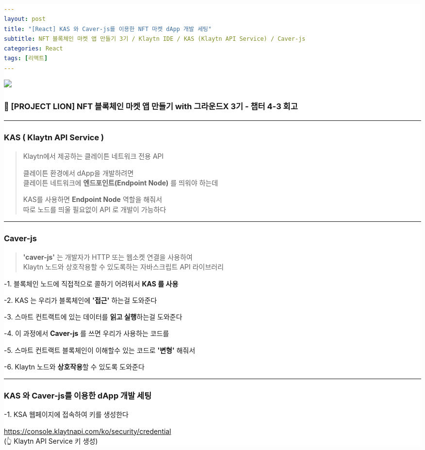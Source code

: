 ```yaml
---
layout: post
title: "[React] KAS 와 Caver-js를 이용한 NFT 마켓 dApp 개발 세팅"
subtitle: NFT 블록체인 마켓 앱 만들기 3기 / Klaytn IDE / KAS (Klaytn API Service) / Caver-js
categories: React
tags: [리액트]
---
```


![](https://velog.velcdn.com/images/-__-/post/b1a034e6-5f5d-4f89-b11b-9cf029033c55/image.png)

### 🦁 [PROJECT LION] NFT 블록체인 마켓 앱 만들기 with 그라운드X 3기 - 챕터 4-3 회고

---

### KAS ( Klaytn API Service )

> Klaytn에서 제공하는 클레이튼 네트워크 전용 API<br>
>
> 클레이튼 환경에서 dApp을 개발하려면<br>
> 클레이튼 네트워크에 **엔드포인트(Endpoint Node)** 를 띄워야 하는데<br>
>
> KAS를 사용하면 **Endpoint Node** 역할을 해줘서<br>
> 따로 노드를 띄울 필요없이 API 로 개발이 가능하다

---

### Caver-js

> **'caver-js'** 는 개발자가 HTTP 또는 웹소켓 연결을 사용하여<br>
> Klaytn 노드와 상호작용할 수 있도록하는 자바스크립트 API 라이브러리

-1. 블록체인 노드에 직접적으로 콜하기 어려워서 **KAS 를 사용**

-2. KAS 는 우리가 블록체인에 **'접근'** 하는걸 도와준다

-3. 스마트 컨트랙트에 있는 데이터를 **읽고 실행**하는걸 도와준다

-4. 이 과정에서 **Caver-js** 를 쓰면 우리가 사용하는 코드를

-5. 스마트 컨트랙트 블록체인이 이해할수 있는 코드로 **'변형'** 해줘서

-6. Klaytn 노드와 **상호작용**할 수 있도록 도와준다

---

### KAS 와 Caver-js를 이용한 dApp 개발 세팅

-1. KSA 웹페이지에 접속하여 키를 생성한다

<https://console.klaytnapi.com/ko/security/credential><br>
(👆 Klaytn API Service 키 생성)
